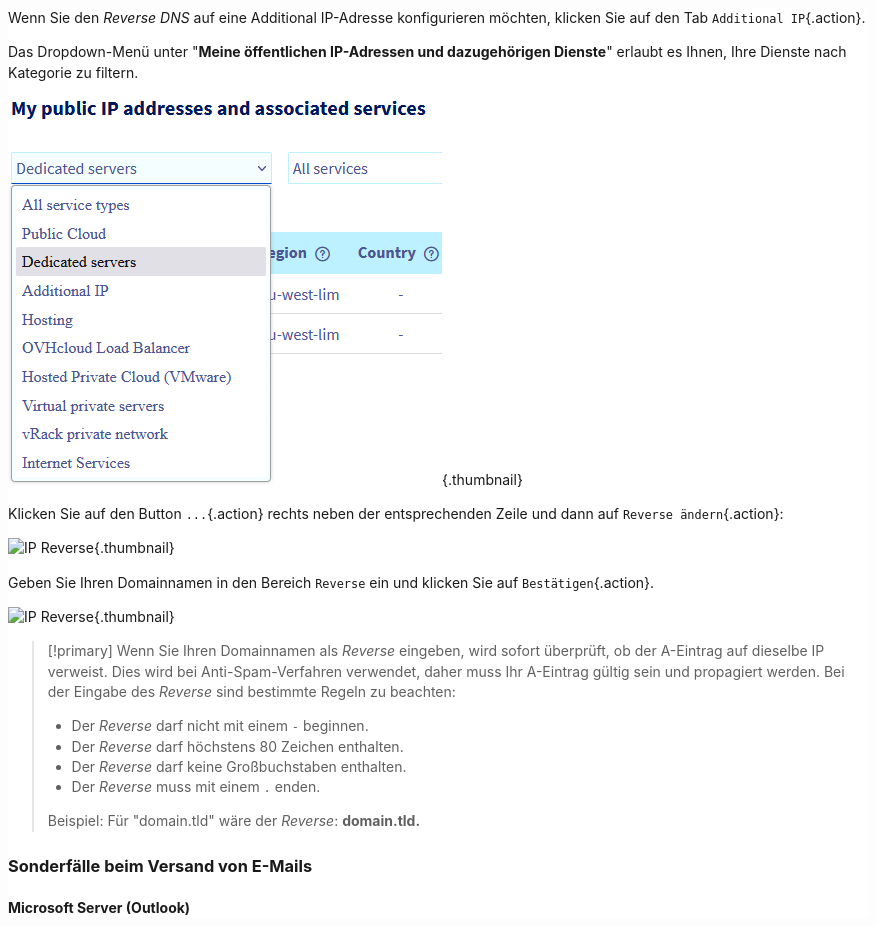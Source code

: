 Wenn Sie den *Reverse DNS* auf eine Additional IP-Adresse konfigurieren möchten, klicken Sie auf den Tab `Additional IP`{.action}.

Das Dropdown-Menü unter "**Meine öffentlichen IP-Adressen und dazugehörigen Dienste**" erlaubt es Ihnen, Ihre Dienste nach Kategorie zu filtern.

![IP Reverse](images/filteripds.png){.thumbnail}

Klicken Sie auf den Button `...`{.action} rechts neben der entsprechenden Zeile und dann auf `Reverse ändern`{.action}:

![IP Reverse](images/addreverse2022.png){.thumbnail}


Geben Sie Ihren Domainnamen in den Bereich `Reverse` ein und klicken Sie auf `Bestätigen`{.action}.

![IP Reverse](images/enterreverse.png){.thumbnail}

> [!primary]
> Wenn Sie Ihren Domainnamen als *Reverse* eingeben, wird sofort überprüft, ob der A-Eintrag auf dieselbe IP verweist. Dies wird bei Anti-Spam-Verfahren verwendet, daher muss Ihr A-Eintrag gültig sein und propagiert werden. Bei der Eingabe des *Reverse* sind bestimmte Regeln zu beachten:
>
>  - Der *Reverse* darf nicht mit einem `-` beginnen.
>  - Der *Reverse* darf höchstens 80 Zeichen enthalten.
>  - Der *Reverse* darf keine Großbuchstaben enthalten.
>  - Der *Reverse* muss mit einem `.` enden.
>
> Beispiel: Für "domain.tld" wäre der *Reverse*: **domain.tld.**
>

### Sonderfälle beim Versand von E-Mails

#### Microsoft Server (Outlook)
 